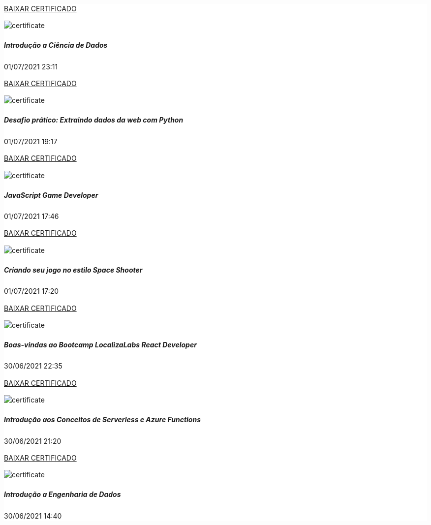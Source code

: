 [BAIXAR CERTIFICADO](https://certificates.digitalinnovation.one/6A713830)

![certificate](https://hermes.digitalinnovation.one/certificates/cover/12B16714.jpg)

##### Introdução a Ciência de Dados

01/07/2021 23:11

[BAIXAR CERTIFICADO](https://certificates.digitalinnovation.one/12B16714)

![certificate](https://hermes.digitalinnovation.one/certificates/cover/3F16ADB0.jpg)

##### Desafio prático: Extraindo dados da web com Python

01/07/2021 19:17

[BAIXAR CERTIFICADO](https://certificates.digitalinnovation.one/3F16ADB0)

![certificate](https://hermes.digitalinnovation.one/certificates/cover/2990AFFA.jpg)

##### JavaScript Game Developer

01/07/2021 17:46

[BAIXAR CERTIFICADO](https://certificates.digitalinnovation.one/2990AFFA)

![certificate](https://hermes.digitalinnovation.one/certificates/cover/314480BD.jpg)

##### Criando seu jogo no estilo Space Shooter

01/07/2021 17:20

[BAIXAR CERTIFICADO](https://certificates.digitalinnovation.one/314480BD)

![certificate](https://hermes.digitalinnovation.one/certificates/cover/F16C8F2B.jpg)

##### Boas-vindas ao Bootcamp LocalizaLabs React Developer

30/06/2021 22:35

[BAIXAR CERTIFICADO](https://certificates.digitalinnovation.one/F16C8F2B)

![certificate](https://hermes.digitalinnovation.one/certificates/cover/88D77350.jpg)

##### Introdução aos Conceitos de Serverless e Azure Functions

30/06/2021 21:20

[BAIXAR CERTIFICADO](https://certificates.digitalinnovation.one/88D77350)

![certificate](https://hermes.digitalinnovation.one/certificates/cover/ED354258.jpg)

##### Introdução a Engenharia de Dados

30/06/2021 14:40
